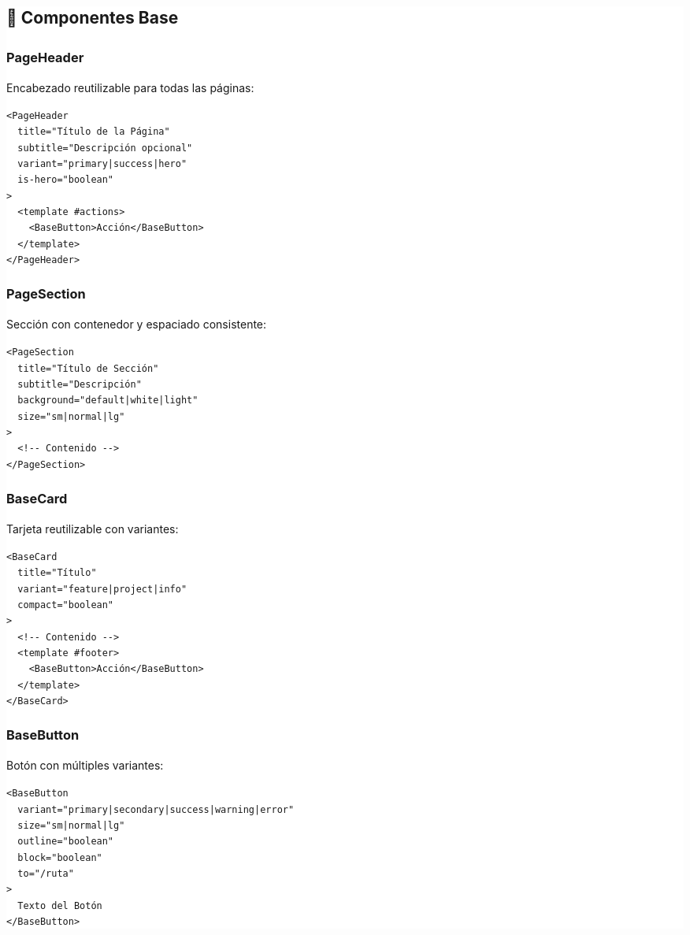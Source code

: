 ## 🧩 Componentes Base

### PageHeader
Encabezado reutilizable para todas las páginas:
```vue
<PageHeader 
  title="Título de la Página" 
  subtitle="Descripción opcional"
  variant="primary|success|hero"
  is-hero="boolean"
>
  <template #actions>
    <BaseButton>Acción</BaseButton>
  </template>
</PageHeader>
```

### PageSection
Sección con contenedor y espaciado consistente:
```vue
<PageSection 
  title="Título de Sección"
  subtitle="Descripción"
  background="default|white|light"
  size="sm|normal|lg"
>
  <!-- Contenido -->
</PageSection>
```

### BaseCard
Tarjeta reutilizable con variantes:
```vue
<BaseCard 
  title="Título"
  variant="feature|project|info"
  compact="boolean"
>
  <!-- Contenido -->
  <template #footer>
    <BaseButton>Acción</BaseButton>
  </template>
</BaseCard>
```

### BaseButton
Botón con múltiples variantes:
```vue
<BaseButton 
  variant="primary|secondary|success|warning|error"
  size="sm|normal|lg"
  outline="boolean"
  block="boolean"
  to="/ruta"
>
  Texto del Botón
</BaseButton>
```

